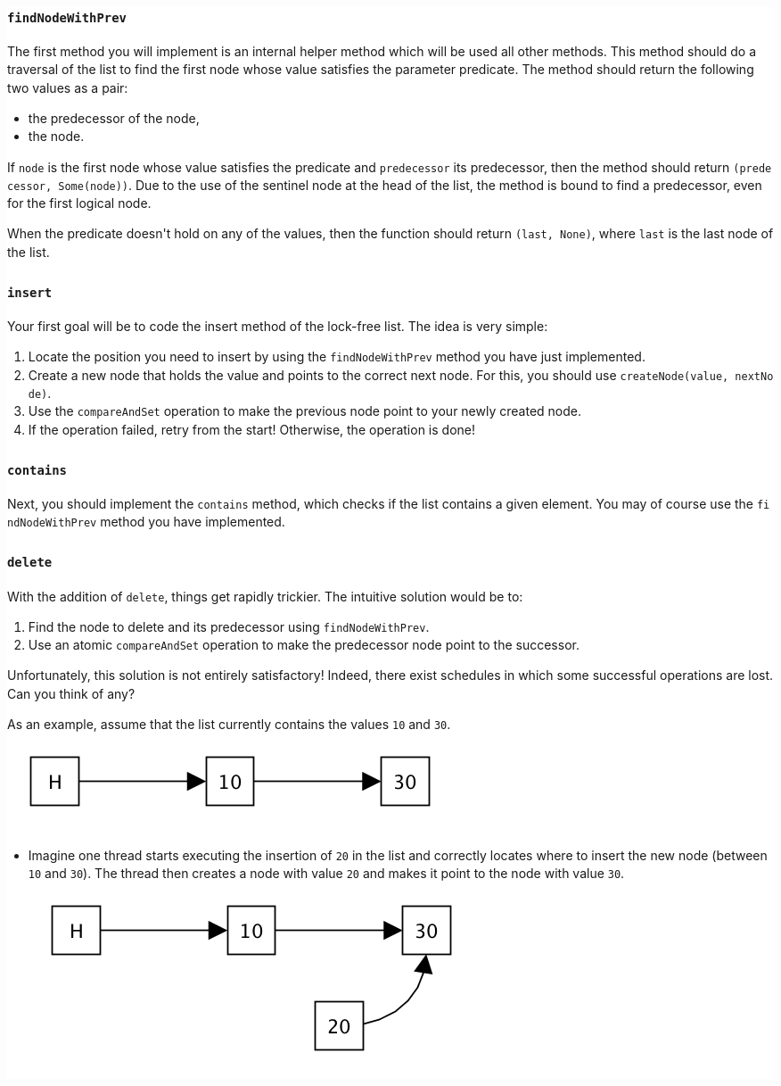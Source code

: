 ### `findNodeWithPrev`

The first method you will implement is an internal helper method which will be used all other methods.
This method should do a traversal of the list to find the first node whose value satisfies the parameter predicate.
The method should return the following two values as a pair:
- the predecessor of the node,
- the node.

If `node` is the first node whose value satisfies the predicate and `predecessor` its predecessor, then the method should return `(predecessor, Some(node))`. Due to the use of the sentinel node at the head of the list, the method is bound to find a predecessor, even for the first logical node.

When the predicate doesn't hold on any of the values, then the function should return `(last, None)`, where
`last` is the last node of the list.

### `insert`

Your first goal will be to code the insert method of the lock-free list. The idea is very simple:

1. Locate the position you need to insert by using the `findNodeWithPrev` method you have just implemented.
2. Create a new node that holds the value and points to the correct next node. For this, you should use `createNode(value, nextNode)`.
3. Use the `compareAndSet` operation to make the previous node point to your newly created node.
4. If the operation failed, retry from the start! Otherwise, the operation is done!

### `contains`

Next, you should implement the `contains` method, which checks if the list contains a given element. You may of course use the `findNodeWithPrev` method you have implemented.

### `delete`

With the addition of `delete`, things get rapidly trickier. The intuitive solution would be to:

1. Find the node to delete and its predecessor using `findNodeWithPrev`.
2. Use an atomic `compareAndSet` operation to make the predecessor node point to the successor.

Unfortunately, this solution is not entirely satisfactory!
Indeed, there exist schedules in which some successful operations are lost. Can you think of any?

As an example, assume that the list currently contains the values `10` and `30`.
![Step 0](step0.png "Initial configuration")

- Imagine one thread starts executing the insertion of `20` in the list and correctly locates where to insert the new node (between `10` and `30`). The thread then creates a node with value `20` and makes it point to the node with value `30`. ![Step 1](step1.png "Right in the middle of inserting 20")